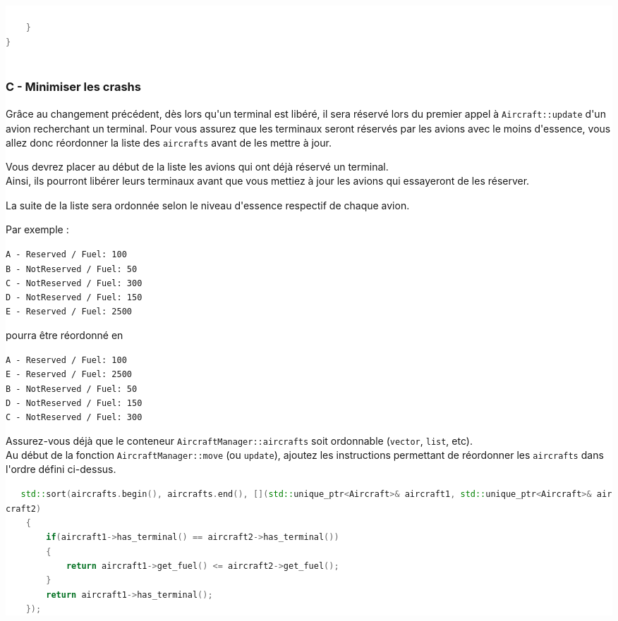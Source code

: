 ```cpp
        
    }
}



```


### C - Minimiser les crashs

Grâce au changement précédent, dès lors qu'un terminal est libéré, il sera réservé lors du premier appel à `Aircraft::update` d'un avion recherchant un terminal.
Pour vous assurez que les terminaux seront réservés par les avions avec le moins d'essence, vous allez donc réordonner la liste des `aircrafts` avant de les mettre à jour.

Vous devrez placer au début de la liste les avions qui ont déjà réservé un terminal.\
Ainsi, ils pourront libérer leurs terminaux avant que vous mettiez à jour les avions qui essayeront de les réserver.

La suite de la liste sera ordonnée selon le niveau d'essence respectif de chaque avion.

Par exemple :
```b
A - Reserved / Fuel: 100
B - NotReserved / Fuel: 50
C - NotReserved / Fuel: 300
D - NotReserved / Fuel: 150
E - Reserved / Fuel: 2500
```
pourra être réordonné en
```b
A - Reserved / Fuel: 100
E - Reserved / Fuel: 2500
B - NotReserved / Fuel: 50
D - NotReserved / Fuel: 150
C - NotReserved / Fuel: 300
```

Assurez-vous déjà que le conteneur `AircraftManager::aircrafts` soit ordonnable (`vector`, `list`, etc).\
Au début de la fonction `AircraftManager::move` (ou `update`), ajoutez les instructions permettant de réordonner les `aircrafts` dans l'ordre défini ci-dessus.

```cpp
   std::sort(aircrafts.begin(), aircrafts.end(), [](std::unique_ptr<Aircraft>& aircraft1, std::unique_ptr<Aircraft>& aircraft2) 
    { 
        if(aircraft1->has_terminal() == aircraft2->has_terminal())
        {
            return aircraft1->get_fuel() <= aircraft2->get_fuel(); 
        }
        return aircraft1->has_terminal();
    });


```
